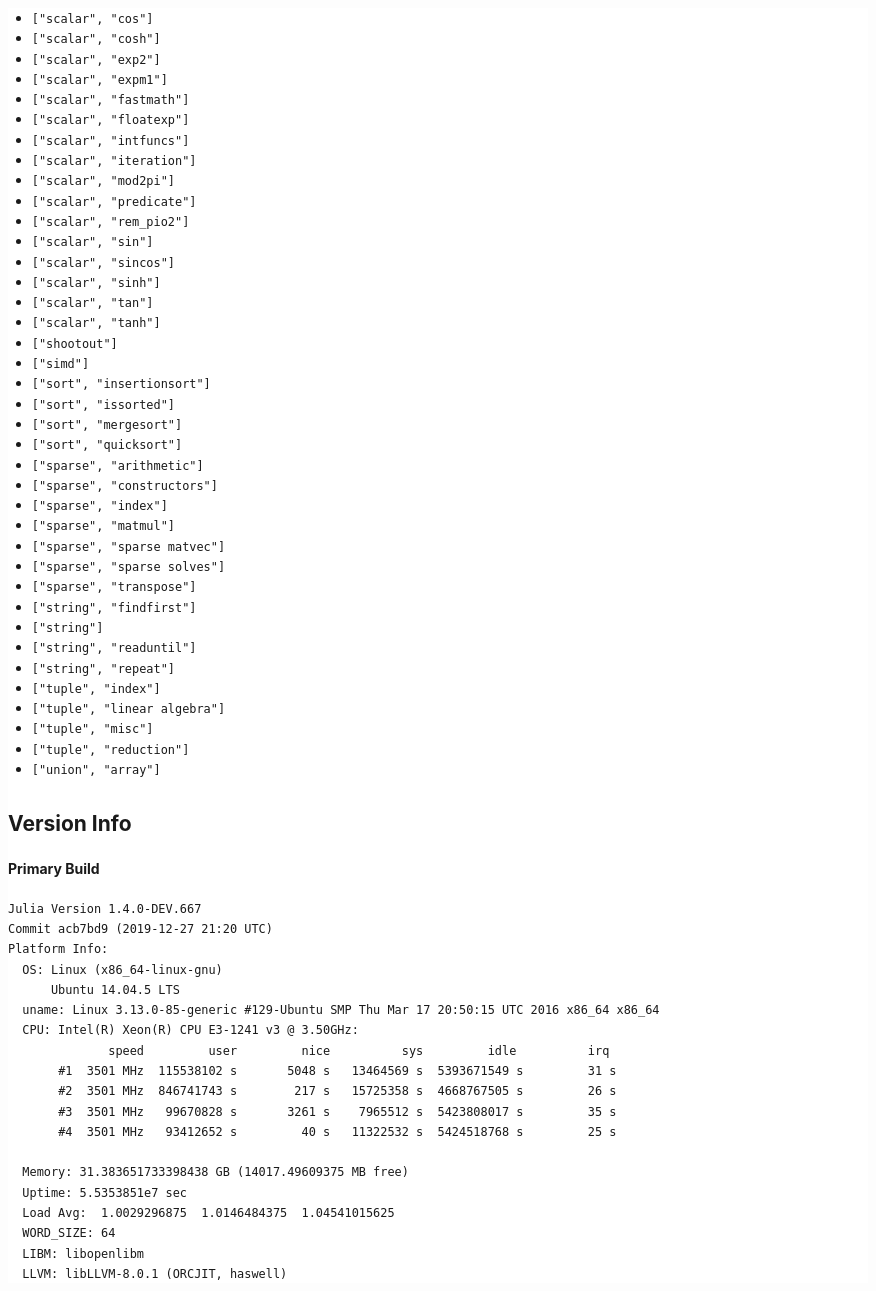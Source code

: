 - `["scalar", "cos"]`
- `["scalar", "cosh"]`
- `["scalar", "exp2"]`
- `["scalar", "expm1"]`
- `["scalar", "fastmath"]`
- `["scalar", "floatexp"]`
- `["scalar", "intfuncs"]`
- `["scalar", "iteration"]`
- `["scalar", "mod2pi"]`
- `["scalar", "predicate"]`
- `["scalar", "rem_pio2"]`
- `["scalar", "sin"]`
- `["scalar", "sincos"]`
- `["scalar", "sinh"]`
- `["scalar", "tan"]`
- `["scalar", "tanh"]`
- `["shootout"]`
- `["simd"]`
- `["sort", "insertionsort"]`
- `["sort", "issorted"]`
- `["sort", "mergesort"]`
- `["sort", "quicksort"]`
- `["sparse", "arithmetic"]`
- `["sparse", "constructors"]`
- `["sparse", "index"]`
- `["sparse", "matmul"]`
- `["sparse", "sparse matvec"]`
- `["sparse", "sparse solves"]`
- `["sparse", "transpose"]`
- `["string", "findfirst"]`
- `["string"]`
- `["string", "readuntil"]`
- `["string", "repeat"]`
- `["tuple", "index"]`
- `["tuple", "linear algebra"]`
- `["tuple", "misc"]`
- `["tuple", "reduction"]`
- `["union", "array"]`

## Version Info

#### Primary Build

```
Julia Version 1.4.0-DEV.667
Commit acb7bd9 (2019-12-27 21:20 UTC)
Platform Info:
  OS: Linux (x86_64-linux-gnu)
      Ubuntu 14.04.5 LTS
  uname: Linux 3.13.0-85-generic #129-Ubuntu SMP Thu Mar 17 20:50:15 UTC 2016 x86_64 x86_64
  CPU: Intel(R) Xeon(R) CPU E3-1241 v3 @ 3.50GHz: 
              speed         user         nice          sys         idle          irq
       #1  3501 MHz  115538102 s       5048 s   13464569 s  5393671549 s         31 s
       #2  3501 MHz  846741743 s        217 s   15725358 s  4668767505 s         26 s
       #3  3501 MHz   99670828 s       3261 s    7965512 s  5423808017 s         35 s
       #4  3501 MHz   93412652 s         40 s   11322532 s  5424518768 s         25 s
       
  Memory: 31.383651733398438 GB (14017.49609375 MB free)
  Uptime: 5.5353851e7 sec
  Load Avg:  1.0029296875  1.0146484375  1.04541015625
  WORD_SIZE: 64
  LIBM: libopenlibm
  LLVM: libLLVM-8.0.1 (ORCJIT, haswell)

```